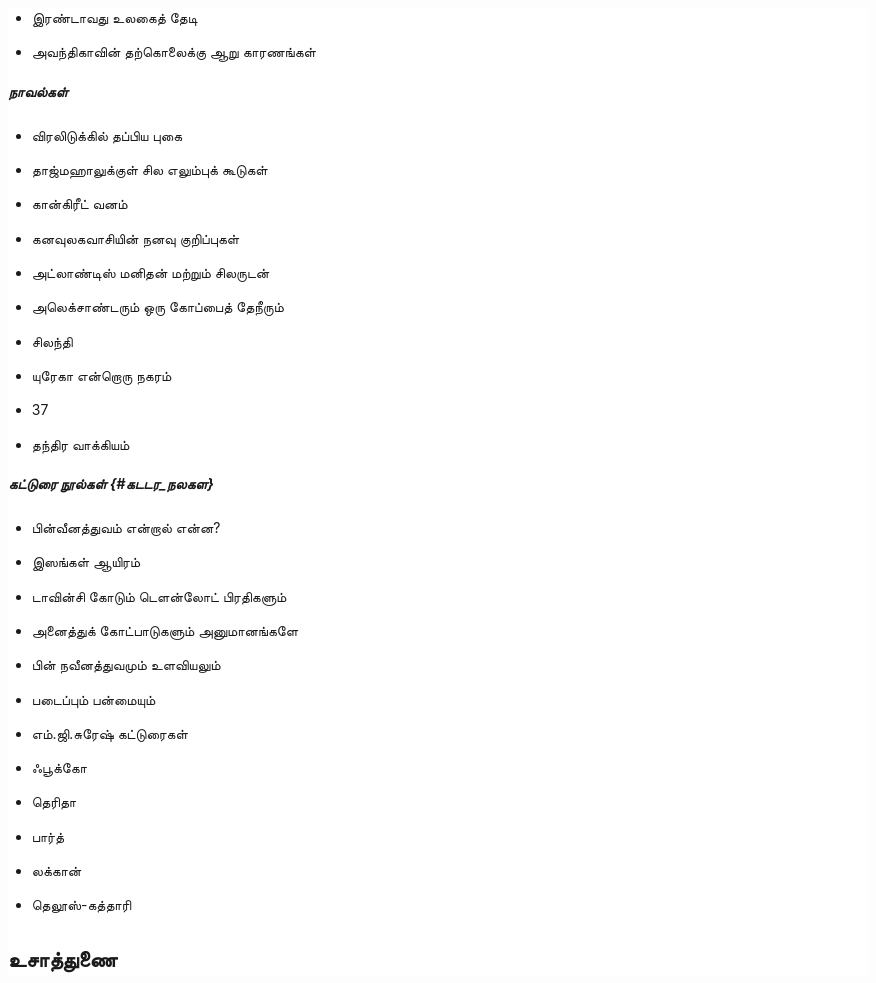 

-   இரண்டாவது உலகைத் தேடி

-   அவந்திகாவின் தற்கொலைக்கு ஆறு காரணங்கள்



##### நாவல்கள்



-   விரலிடுக்கில் தப்பிய புகை

-   தாஜ்மஹாலுக்குள் சில எலும்புக் கூடுகள்

-   கான்கிரீட் வனம்

-   கனவுலகவாசியின் நனவு குறிப்புகள்

-   அட்லாண்டிஸ் மனிதன் மற்றும் சிலருடன்

-   அலெக்சாண்டரும் ஒரு கோப்பைத் தேநீரும்

-   சிலந்தி

-   யுரேகா என்றொரு நகரம்

-   37

-   தந்திர வாக்கியம்



##### கட்டுரை நூல்கள் {#கடடர_நலகள}



-   பின்வீனத்துவம் என்றால் என்ன?

-   இஸங்கள் ஆயிரம்

-   டாவின்சி கோடும் டெளன்லோட் பிரதிகளும்

-   அனைத்துக் கோட்பாடுகளும் அனுமானங்களே

-   பின் நவீனத்துவமும் உளவியலும்

-   படைப்பும் பன்மையும்

-   எம்.ஜி.சுரேஷ் கட்டுரைகள்

-   ஃபூக்கோ

-   தெரிதா

-   பார்த்

-   லக்கான்

-   தெலூஸ்-கத்தாரி



## உசாத்துணை

